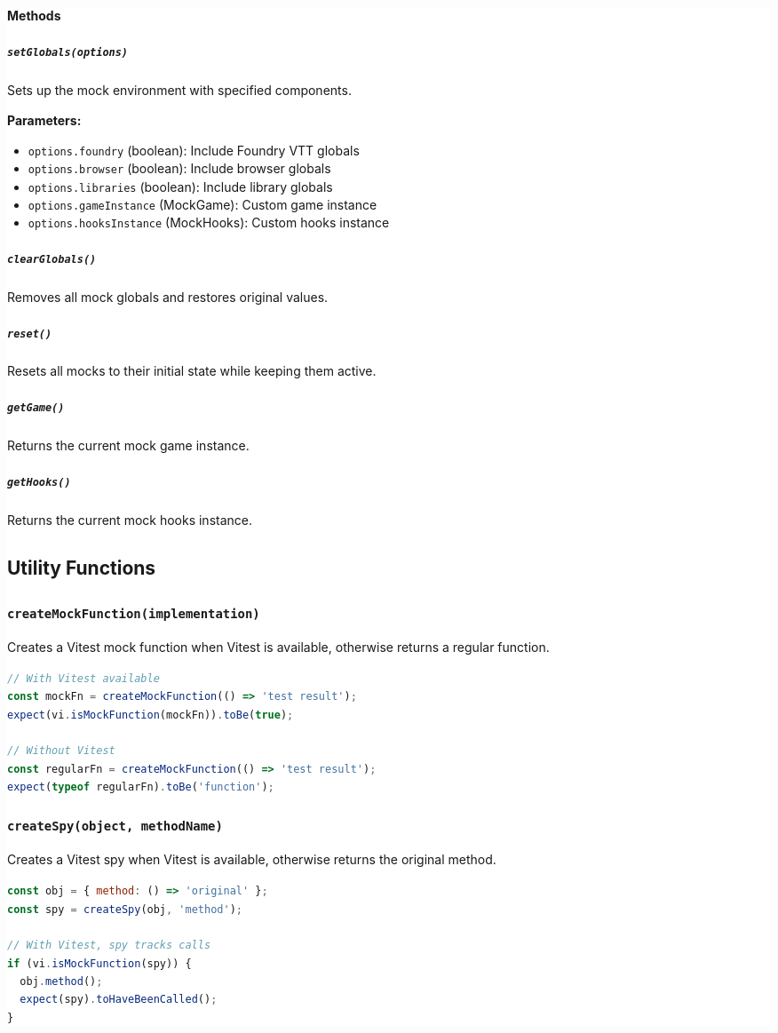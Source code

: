 #### Methods

##### `setGlobals(options)`
Sets up the mock environment with specified components.

**Parameters:**
- `options.foundry` (boolean): Include Foundry VTT globals
- `options.browser` (boolean): Include browser globals
- `options.libraries` (boolean): Include library globals
- `options.gameInstance` (MockGame): Custom game instance
- `options.hooksInstance` (MockHooks): Custom hooks instance

##### `clearGlobals()`
Removes all mock globals and restores original values.

##### `reset()`
Resets all mocks to their initial state while keeping them active.

##### `getGame()`
Returns the current mock game instance.

##### `getHooks()`
Returns the current mock hooks instance.

## Utility Functions

### `createMockFunction(implementation)`
Creates a Vitest mock function when Vitest is available, otherwise returns a regular function.

```javascript
// With Vitest available
const mockFn = createMockFunction(() => 'test result');
expect(vi.isMockFunction(mockFn)).toBe(true);

// Without Vitest
const regularFn = createMockFunction(() => 'test result');
expect(typeof regularFn).toBe('function');
```

### `createSpy(object, methodName)`
Creates a Vitest spy when Vitest is available, otherwise returns the original method.

```javascript
const obj = { method: () => 'original' };
const spy = createSpy(obj, 'method');

// With Vitest, spy tracks calls
if (vi.isMockFunction(spy)) {
  obj.method();
  expect(spy).toHaveBeenCalled();
}
```
